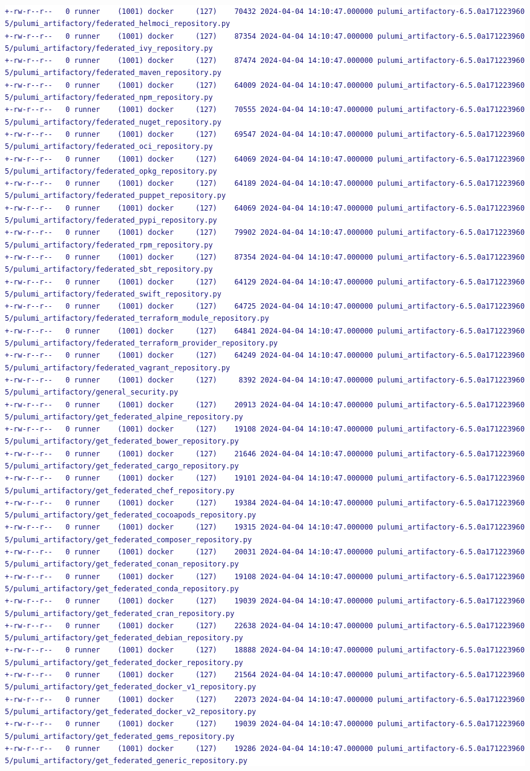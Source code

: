 ```diff
+-rw-r--r--   0 runner    (1001) docker     (127)    70432 2024-04-04 14:10:47.000000 pulumi_artifactory-6.5.0a1712239605/pulumi_artifactory/federated_helmoci_repository.py
+-rw-r--r--   0 runner    (1001) docker     (127)    87354 2024-04-04 14:10:47.000000 pulumi_artifactory-6.5.0a1712239605/pulumi_artifactory/federated_ivy_repository.py
+-rw-r--r--   0 runner    (1001) docker     (127)    87474 2024-04-04 14:10:47.000000 pulumi_artifactory-6.5.0a1712239605/pulumi_artifactory/federated_maven_repository.py
+-rw-r--r--   0 runner    (1001) docker     (127)    64009 2024-04-04 14:10:47.000000 pulumi_artifactory-6.5.0a1712239605/pulumi_artifactory/federated_npm_repository.py
+-rw-r--r--   0 runner    (1001) docker     (127)    70555 2024-04-04 14:10:47.000000 pulumi_artifactory-6.5.0a1712239605/pulumi_artifactory/federated_nuget_repository.py
+-rw-r--r--   0 runner    (1001) docker     (127)    69547 2024-04-04 14:10:47.000000 pulumi_artifactory-6.5.0a1712239605/pulumi_artifactory/federated_oci_repository.py
+-rw-r--r--   0 runner    (1001) docker     (127)    64069 2024-04-04 14:10:47.000000 pulumi_artifactory-6.5.0a1712239605/pulumi_artifactory/federated_opkg_repository.py
+-rw-r--r--   0 runner    (1001) docker     (127)    64189 2024-04-04 14:10:47.000000 pulumi_artifactory-6.5.0a1712239605/pulumi_artifactory/federated_puppet_repository.py
+-rw-r--r--   0 runner    (1001) docker     (127)    64069 2024-04-04 14:10:47.000000 pulumi_artifactory-6.5.0a1712239605/pulumi_artifactory/federated_pypi_repository.py
+-rw-r--r--   0 runner    (1001) docker     (127)    79902 2024-04-04 14:10:47.000000 pulumi_artifactory-6.5.0a1712239605/pulumi_artifactory/federated_rpm_repository.py
+-rw-r--r--   0 runner    (1001) docker     (127)    87354 2024-04-04 14:10:47.000000 pulumi_artifactory-6.5.0a1712239605/pulumi_artifactory/federated_sbt_repository.py
+-rw-r--r--   0 runner    (1001) docker     (127)    64129 2024-04-04 14:10:47.000000 pulumi_artifactory-6.5.0a1712239605/pulumi_artifactory/federated_swift_repository.py
+-rw-r--r--   0 runner    (1001) docker     (127)    64725 2024-04-04 14:10:47.000000 pulumi_artifactory-6.5.0a1712239605/pulumi_artifactory/federated_terraform_module_repository.py
+-rw-r--r--   0 runner    (1001) docker     (127)    64841 2024-04-04 14:10:47.000000 pulumi_artifactory-6.5.0a1712239605/pulumi_artifactory/federated_terraform_provider_repository.py
+-rw-r--r--   0 runner    (1001) docker     (127)    64249 2024-04-04 14:10:47.000000 pulumi_artifactory-6.5.0a1712239605/pulumi_artifactory/federated_vagrant_repository.py
+-rw-r--r--   0 runner    (1001) docker     (127)     8392 2024-04-04 14:10:47.000000 pulumi_artifactory-6.5.0a1712239605/pulumi_artifactory/general_security.py
+-rw-r--r--   0 runner    (1001) docker     (127)    20913 2024-04-04 14:10:47.000000 pulumi_artifactory-6.5.0a1712239605/pulumi_artifactory/get_federated_alpine_repository.py
+-rw-r--r--   0 runner    (1001) docker     (127)    19108 2024-04-04 14:10:47.000000 pulumi_artifactory-6.5.0a1712239605/pulumi_artifactory/get_federated_bower_repository.py
+-rw-r--r--   0 runner    (1001) docker     (127)    21646 2024-04-04 14:10:47.000000 pulumi_artifactory-6.5.0a1712239605/pulumi_artifactory/get_federated_cargo_repository.py
+-rw-r--r--   0 runner    (1001) docker     (127)    19101 2024-04-04 14:10:47.000000 pulumi_artifactory-6.5.0a1712239605/pulumi_artifactory/get_federated_chef_repository.py
+-rw-r--r--   0 runner    (1001) docker     (127)    19384 2024-04-04 14:10:47.000000 pulumi_artifactory-6.5.0a1712239605/pulumi_artifactory/get_federated_cocoapods_repository.py
+-rw-r--r--   0 runner    (1001) docker     (127)    19315 2024-04-04 14:10:47.000000 pulumi_artifactory-6.5.0a1712239605/pulumi_artifactory/get_federated_composer_repository.py
+-rw-r--r--   0 runner    (1001) docker     (127)    20031 2024-04-04 14:10:47.000000 pulumi_artifactory-6.5.0a1712239605/pulumi_artifactory/get_federated_conan_repository.py
+-rw-r--r--   0 runner    (1001) docker     (127)    19108 2024-04-04 14:10:47.000000 pulumi_artifactory-6.5.0a1712239605/pulumi_artifactory/get_federated_conda_repository.py
+-rw-r--r--   0 runner    (1001) docker     (127)    19039 2024-04-04 14:10:47.000000 pulumi_artifactory-6.5.0a1712239605/pulumi_artifactory/get_federated_cran_repository.py
+-rw-r--r--   0 runner    (1001) docker     (127)    22638 2024-04-04 14:10:47.000000 pulumi_artifactory-6.5.0a1712239605/pulumi_artifactory/get_federated_debian_repository.py
+-rw-r--r--   0 runner    (1001) docker     (127)    18888 2024-04-04 14:10:47.000000 pulumi_artifactory-6.5.0a1712239605/pulumi_artifactory/get_federated_docker_repository.py
+-rw-r--r--   0 runner    (1001) docker     (127)    21564 2024-04-04 14:10:47.000000 pulumi_artifactory-6.5.0a1712239605/pulumi_artifactory/get_federated_docker_v1_repository.py
+-rw-r--r--   0 runner    (1001) docker     (127)    22073 2024-04-04 14:10:47.000000 pulumi_artifactory-6.5.0a1712239605/pulumi_artifactory/get_federated_docker_v2_repository.py
+-rw-r--r--   0 runner    (1001) docker     (127)    19039 2024-04-04 14:10:47.000000 pulumi_artifactory-6.5.0a1712239605/pulumi_artifactory/get_federated_gems_repository.py
+-rw-r--r--   0 runner    (1001) docker     (127)    19286 2024-04-04 14:10:47.000000 pulumi_artifactory-6.5.0a1712239605/pulumi_artifactory/get_federated_generic_repository.py
```